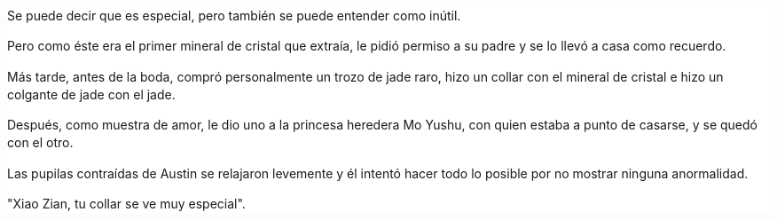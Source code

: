 Se puede decir que es especial, pero también se puede entender como inútil.

Pero como éste era el primer mineral de cristal que extraía, le pidió permiso a su padre y se lo llevó a casa como recuerdo.

Más tarde, antes de la boda, compró personalmente un trozo de jade raro, hizo un collar con el mineral de cristal e hizo un colgante de jade con el jade.

Después, como muestra de amor, le dio uno a la princesa heredera Mo Yushu, con quien estaba a punto de casarse, y se quedó con el otro.

Las pupilas contraídas de Austin se relajaron levemente y él intentó hacer todo lo posible por no mostrar ninguna anormalidad.

"Xiao Zian, tu collar se ve muy especial".





